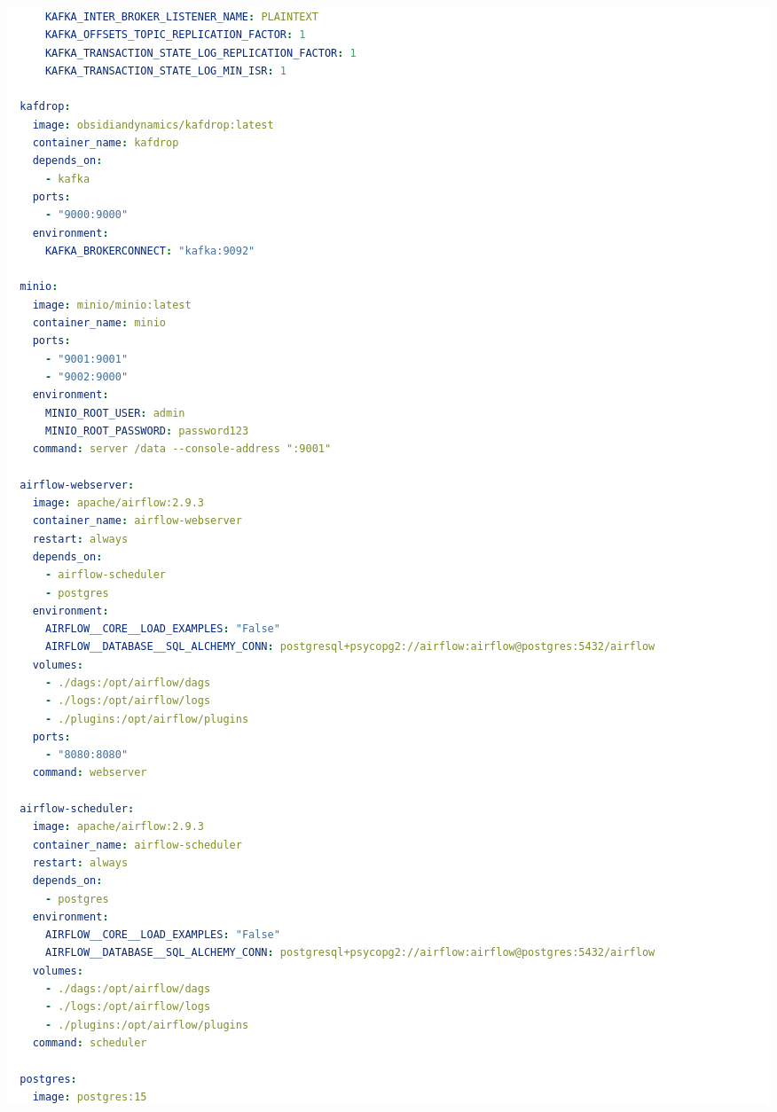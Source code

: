 ```yaml
      KAFKA_INTER_BROKER_LISTENER_NAME: PLAINTEXT
      KAFKA_OFFSETS_TOPIC_REPLICATION_FACTOR: 1
      KAFKA_TRANSACTION_STATE_LOG_REPLICATION_FACTOR: 1
      KAFKA_TRANSACTION_STATE_LOG_MIN_ISR: 1

  kafdrop:
    image: obsidiandynamics/kafdrop:latest
    container_name: kafdrop
    depends_on:
      - kafka
    ports:
      - "9000:9000"
    environment:
      KAFKA_BROKERCONNECT: "kafka:9092"

  minio:
    image: minio/minio:latest
    container_name: minio
    ports:
      - "9001:9001"
      - "9002:9000"
    environment:
      MINIO_ROOT_USER: admin
      MINIO_ROOT_PASSWORD: password123
    command: server /data --console-address ":9001"

  airflow-webserver:
    image: apache/airflow:2.9.3
    container_name: airflow-webserver
    restart: always
    depends_on:
      - airflow-scheduler
      - postgres
    environment:
      AIRFLOW__CORE__LOAD_EXAMPLES: "False"
      AIRFLOW__DATABASE__SQL_ALCHEMY_CONN: postgresql+psycopg2://airflow:airflow@postgres:5432/airflow
    volumes:
      - ./dags:/opt/airflow/dags
      - ./logs:/opt/airflow/logs
      - ./plugins:/opt/airflow/plugins
    ports:
      - "8080:8080"
    command: webserver

  airflow-scheduler:
    image: apache/airflow:2.9.3
    container_name: airflow-scheduler
    restart: always
    depends_on:
      - postgres
    environment:
      AIRFLOW__CORE__LOAD_EXAMPLES: "False"
      AIRFLOW__DATABASE__SQL_ALCHEMY_CONN: postgresql+psycopg2://airflow:airflow@postgres:5432/airflow
    volumes:
      - ./dags:/opt/airflow/dags
      - ./logs:/opt/airflow/logs
      - ./plugins:/opt/airflow/plugins
    command: scheduler

  postgres:
    image: postgres:15
```